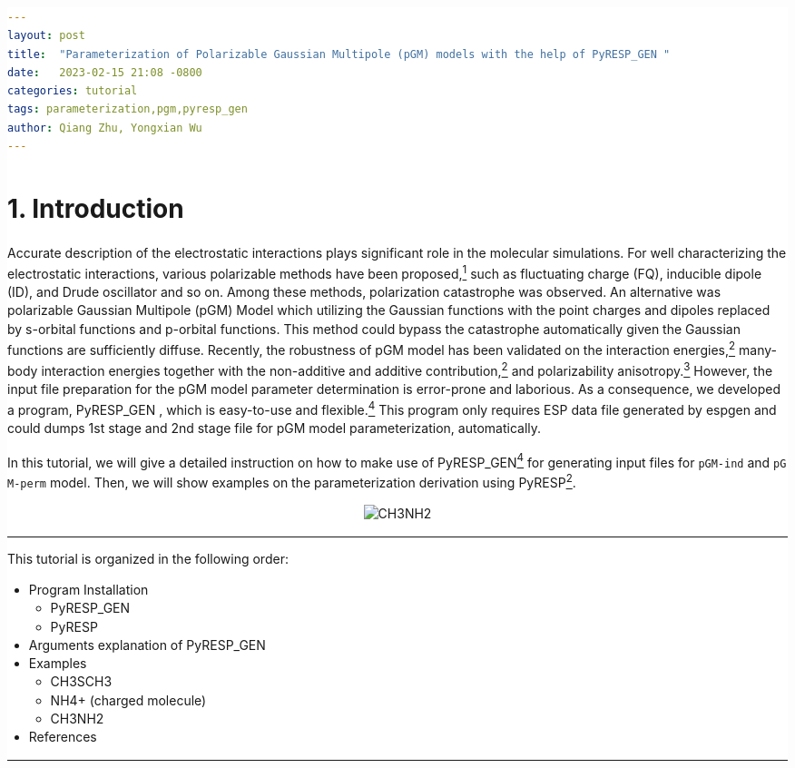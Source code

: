 ```yaml
---
layout: post
title:  "Parameterization of Polarizable Gaussian Multipole (pGM) models with the help of PyRESP_GEN "
date:   2023-02-15 21:08 -0800
categories: tutorial
tags: parameterization,pgm,pyresp_gen
author: Qiang Zhu, Yongxian Wu
---
```




# 1. Introduction

Accurate description of the electrostatic interactions plays significant role in the molecular simulations. For well characterizing the electrostatic interactions, various polarizable methods have been proposed,[<sup>1</sup>](#refer-anchor-1) such as fluctuating charge (FQ), inducible dipole (ID), and Drude oscillator and so on. Among these methods, polarization catastrophe was observed. An alternative was polarizable Gaussian Multipole (pGM) Model which utilizing the Gaussian functions with the point charges and dipoles replaced by s-orbital  functions and p-orbital functions. This method could bypass the catastrophe automatically given the Gaussian functions are sufficiently diffuse. Recently, the robustness of pGM model has been validated on the interaction energies,[<sup>2</sup>](#refer-anchor-2) many-body interaction energies together with the non-additive and additive contribution,[<sup>2</sup>](#refer-anchor-2) and polarizability anisotropy.[<sup>3</sup>](#refer-anchor-3) However, the input file preparation for the pGM model parameter determination is error-prone and laborious. As a consequence, we developed a program, PyRESP_GEN , which is easy-to-use and flexible.[<sup>4</sup>](#refer-anchor-4) This program only requires ESP data file generated by espgen and could dumps 1st stage and 2nd stage file for pGM model parameterization, automatically.

In this tutorial, we will give a detailed instruction on how to make use of PyRESP_GEN[<sup>4</sup>](#refer-anchor-4) for generating input files for `pGM-ind` and `pGM-perm` model. Then, we will show examples on the parameterization derivation using PyRESP[<sup>2</sup>](#refer-anchor-2).


<div align="center">
<img src="{{site.url}}/assets/2023_pyrespgen/toc.png" width = "350" height = "" alt="CH3NH2"/>
 </div>


---

This tutorial is organized in the following order:
- Program Installation
  - PyRESP_GEN
  - PyRESP
- Arguments explanation of PyRESP_GEN
- Examples
  - CH3SCH3 
  - NH4+ (charged molecule)
  - CH3NH2
- References 

---